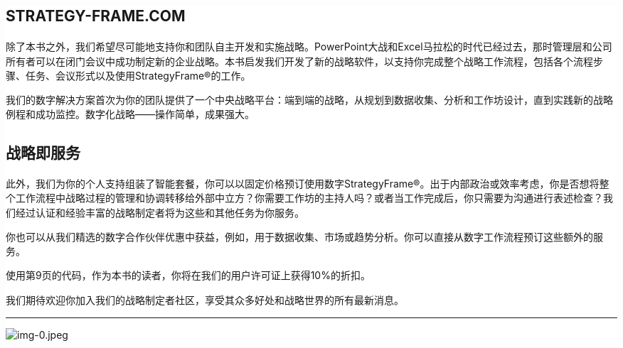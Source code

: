 ## STRATEGY-FRAME.COM

除了本书之外，我们希望尽可能地支持你和团队自主开发和实施战略。PowerPoint大战和Excel马拉松的时代已经过去，那时管理层和公司所有者可以在闭门会议中成功制定新的企业战略。本书启发我们开发了新的战略软件，以支持你完成整个战略工作流程，包括各个流程步骤、任务、会议形式以及使用StrategyFrame®的工作。

我们的数字解决方案首次为你的团队提供了一个中央战略平台：端到端的战略，从规划到数据收集、分析和工作坊设计，直到实践新的战略例程和成功监控。数字化战略——操作简单，成果强大。

## 战略即服务

此外，我们为你的个人支持组装了智能套餐，你可以以固定价格预订使用数字StrategyFrame®。出于内部政治或效率考虑，你是否想将整个工作流程中战略过程的管理和协调转移给外部中立方？你需要工作坊的主持人吗？或者当工作完成后，你只需要为沟通进行表述检查？我们经过认证和经验丰富的战略制定者将为这些和其他任务为你服务。

你也可以从我们精选的数字合作伙伴优惠中获益，例如，用于数据收集、市场或趋势分析。你可以直接从数字工作流程预订这些额外的服务。

使用第9页的代码，作为本书的读者，你将在我们的用户许可证上获得10%的折扣。

我们期待欢迎你加入我们的战略制定者社区，享受其众多好处和战略世界的所有最新消息。

---


![img-0.jpeg](img-0.jpeg)
